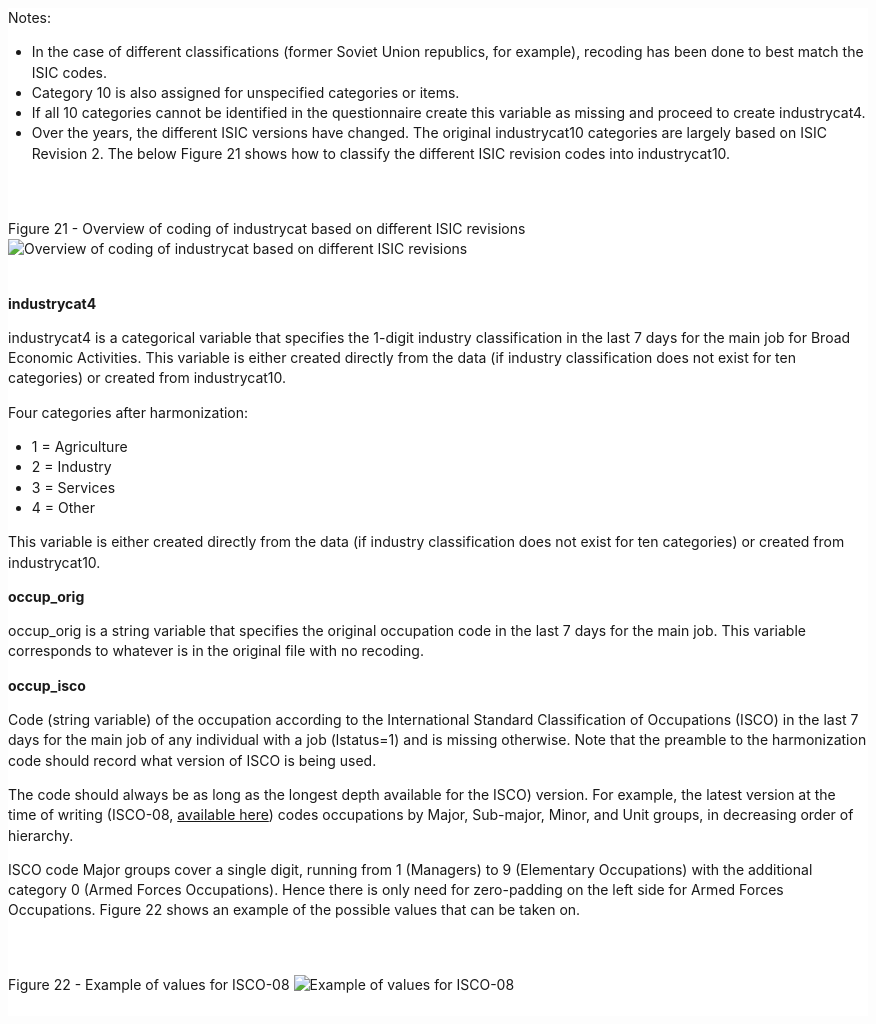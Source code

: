 Notes: 
- In the case of different classifications (former Soviet Union republics, for example), recoding has been done to best match the ISIC codes.
- Category 10 is also assigned for unspecified categories or items.
- If all 10 categories cannot be identified in the questionnaire create this variable as missing and proceed to create industrycat4.
- Over the years, the different ISIC versions have changed. The original industrycat10 categories are largely based on ISIC Revision 2. The below Figure 21 shows how to classify the different ISIC revision codes into industrycat10.

<br></br>
Figure 21 - Overview of coding of industrycat based on different ISIC revisions
![Overview of coding of industrycat based on different ISIC revisions](images/vars_industrycat10.png)
<br></br>

**industrycat4**

industrycat4 is a categorical variable that specifies the 1-digit industry classification in the last 7 days for the main job for Broad Economic Activities. This variable is either created directly from the data (if industry classification does not exist for ten categories) or created from industrycat10.

Four categories after harmonization:

- 1 = Agriculture
- 2 = Industry
- 3 = Services
- 4 = Other

This variable is either created directly from the data (if industry classification does not exist for ten categories) or created from industrycat10.

**occup_orig**

occup_orig is a string variable that specifies the original occupation code in the last 7 days for the main job. This variable corresponds to whatever is in the original file with no recoding.

**occup_isco**

Code (string variable) of the occupation according to the International Standard Classification of Occupations (ISCO) in the last 7 days for the main job of any individual with a job (lstatus=1) and is missing otherwise. Note that the preamble to the harmonization code should record what version of ISCO is being used.

The code should always be as long as the longest depth available for the ISCO) version. For example, the latest version at the time of writing (ISCO-08, [available here](https://www.ilo.org/public/english/bureau/stat/isco/isco08/index.htm)) codes occupations by Major, Sub-major, Minor, and Unit groups, in decreasing order of hierarchy.

ISCO code Major groups cover a single digit, running from 1 (Managers) to 9 (Elementary Occupations) with the additional category 0 (Armed Forces Occupations). Hence there is only need for zero-padding on the left side for Armed Forces Occupations. Figure 22 shows an example of the possible values that can be taken on. 

<br></br>
Figure 22 - Example of values for ISCO-08
![Example of values for ISCO-08](images/vars_occup_isco.png)
<br></br>
